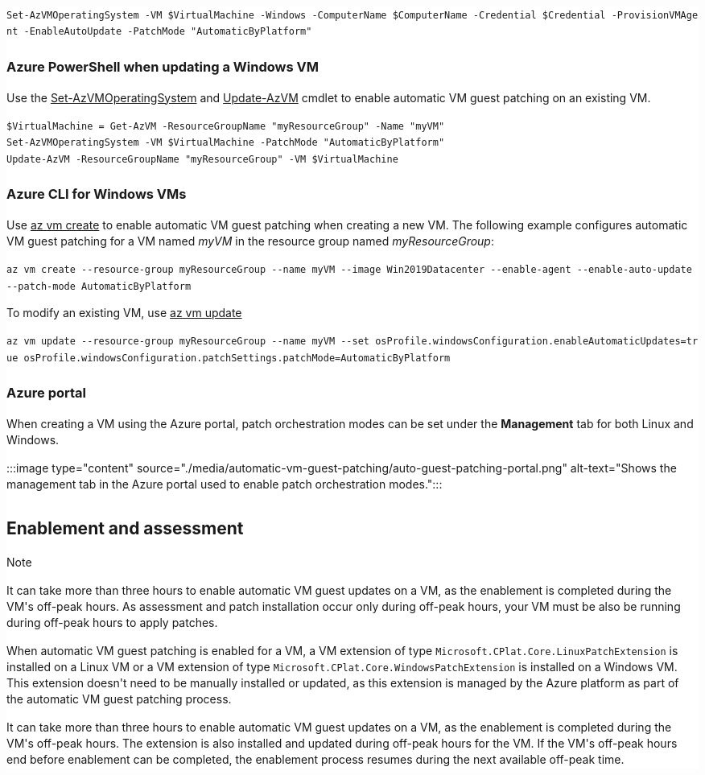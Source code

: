 ```azurepowershell-interactive
Set-AzVMOperatingSystem -VM $VirtualMachine -Windows -ComputerName $ComputerName -Credential $Credential -ProvisionVMAgent -EnableAutoUpdate -PatchMode "AutomaticByPlatform"
```
### Azure PowerShell when updating a Windows VM
Use the [Set-AzVMOperatingSystem](/powershell/module/az.compute/set-azvmoperatingsystem) and [Update-AzVM](/powershell/module/az.compute/update-azvm) cmdlet to enable automatic VM guest patching on an existing VM.

```azurepowershell-interactive
$VirtualMachine = Get-AzVM -ResourceGroupName "myResourceGroup" -Name "myVM"
Set-AzVMOperatingSystem -VM $VirtualMachine -PatchMode "AutomaticByPlatform"
Update-AzVM -ResourceGroupName "myResourceGroup" -VM $VirtualMachine
```

### Azure CLI for Windows VMs
Use [az vm create](/cli/azure/vm#az-vm-create) to enable automatic VM guest patching when creating a new VM. The following example configures automatic VM guest patching for a VM named *myVM* in the resource group named *myResourceGroup*:

```azurecli-interactive
az vm create --resource-group myResourceGroup --name myVM --image Win2019Datacenter --enable-agent --enable-auto-update --patch-mode AutomaticByPlatform
```

To modify an existing VM, use [az vm update](/cli/azure/vm#az-vm-update)

```azurecli-interactive
az vm update --resource-group myResourceGroup --name myVM --set osProfile.windowsConfiguration.enableAutomaticUpdates=true osProfile.windowsConfiguration.patchSettings.patchMode=AutomaticByPlatform
```

### Azure portal
When creating a VM using the Azure portal, patch orchestration modes can be set under the **Management** tab for both Linux and Windows.

:::image type="content" source="./media/automatic-vm-guest-patching/auto-guest-patching-portal.png" alt-text="Shows the management tab in the Azure portal used to enable patch orchestration modes.":::

## Enablement and assessment

> [!NOTE]
>It can take more than three hours to enable automatic VM guest updates on a VM, as the enablement is completed during the VM's off-peak hours. As assessment and patch installation occur only during off-peak hours, your VM must be also be running during off-peak hours to apply patches.

When automatic VM guest patching is enabled for a VM, a VM extension of type `Microsoft.CPlat.Core.LinuxPatchExtension` is installed on a Linux VM or a VM extension of type `Microsoft.CPlat.Core.WindowsPatchExtension` is installed on a Windows VM. This extension doesn't need to be manually installed or updated, as this extension is managed by the Azure platform as part of the automatic VM guest patching process.

It can take more than three hours to enable automatic VM guest updates on a VM, as the enablement is completed during the VM's off-peak hours. The extension is also installed and updated during off-peak hours for the VM. If the VM's off-peak hours end before enablement can be completed, the enablement process resumes during the next available off-peak time.
